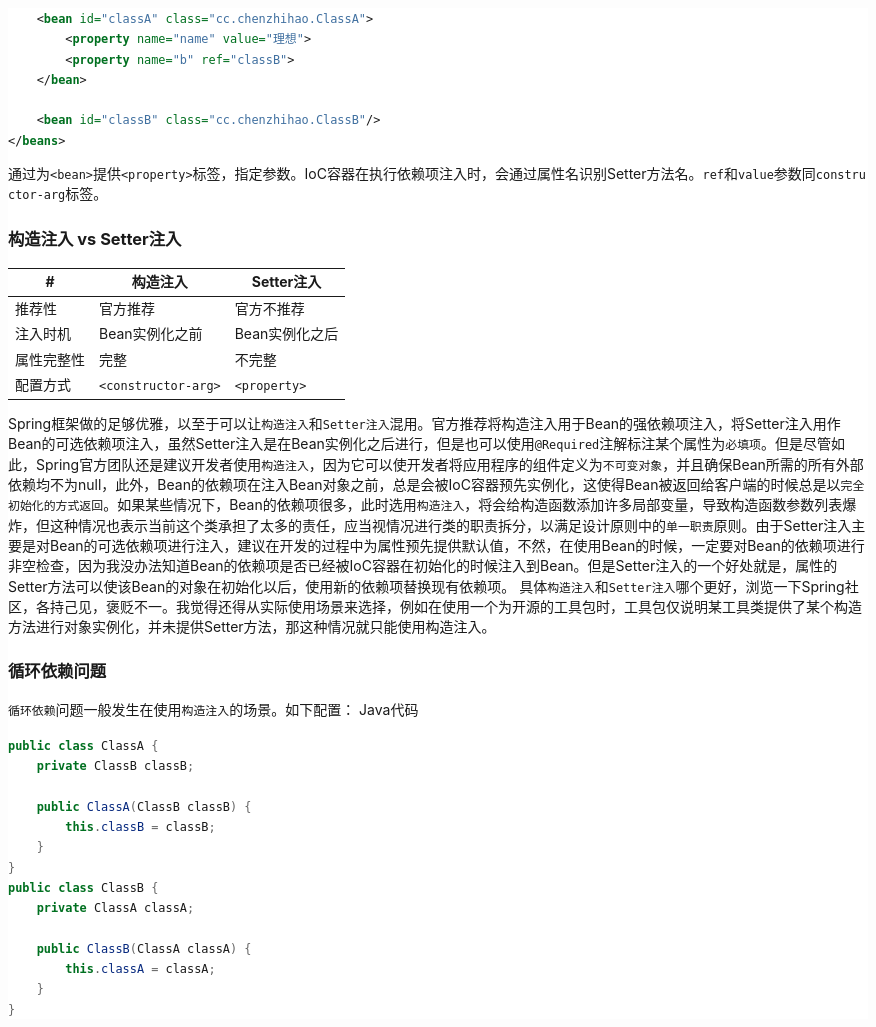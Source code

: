 ```xml
    <bean id="classA" class="cc.chenzhihao.ClassA">
        <property name="name" value="理想">
        <property name="b" ref="classB">
    </bean>

    <bean id="classB" class="cc.chenzhihao.ClassB"/>
</beans>
```
通过为`<bean>`提供`<property>`标签，指定参数。IoC容器在执行依赖项注入时，会通过属性名识别Setter方法名。`ref`和`value`参数同`constructor-arg`标签。

### 构造注入 vs Setter注入

| #          | 构造注入            | Setter注入     |
| ---------- | ------------------- | -------------- |
| 推荐性     | 官方推荐            | 官方不推荐     |
| 注入时机   | Bean实例化之前      | Bean实例化之后 |
| 属性完整性 | 完整                | 不完整         |
| 配置方式   | `<constructor-arg>` | `<property>`   |

Spring框架做的足够优雅，以至于可以让`构造注入`和`Setter注入`混用。官方推荐将构造注入用于Bean的强依赖项注入，将Setter注入用作Bean的可选依赖项注入，虽然Setter注入是在Bean实例化之后进行，但是也可以使用`@Required`注解标注某个属性为`必填项`。但是尽管如此，Spring官方团队还是建议开发者使用`构造注入`，因为它可以使开发者将应用程序的组件定义为`不可变对象`，并且确保Bean所需的所有外部依赖均不为null，此外，Bean的依赖项在注入Bean对象之前，总是会被IoC容器预先实例化，这使得Bean被返回给客户端的时候总是以`完全初始化的方式返回`。如果某些情况下，Bean的依赖项很多，此时选用`构造注入`，将会给构造函数添加许多局部变量，导致构造函数参数列表爆炸，但这种情况也表示当前这个类承担了太多的责任，应当视情况进行类的职责拆分，以满足设计原则中的`单一职责`原则。由于Setter注入主要是对Bean的可选依赖项进行注入，建议在开发的过程中为属性预先提供默认值，不然，在使用Bean的时候，一定要对Bean的依赖项进行非空检查，因为我没办法知道Bean的依赖项是否已经被IoC容器在初始化的时候注入到Bean。但是Setter注入的一个好处就是，属性的Setter方法可以使该Bean的对象在初始化以后，使用新的依赖项替换现有依赖项。
具体`构造注入`和`Setter注入`哪个更好，浏览一下Spring社区，各持己见，褒贬不一。我觉得还得从实际使用场景来选择，例如在使用一个为开源的工具包时，工具包仅说明某工具类提供了某个构造方法进行对象实例化，并未提供Setter方法，那这种情况就只能使用构造注入。

### 循环依赖问题
`循环依赖`问题一般发生在使用`构造注入`的场景。如下配置：
Java代码
```java
public class ClassA {
    private ClassB classB;

    public ClassA(ClassB classB) {
        this.classB = classB;
    }
}
public class ClassB {
    private ClassA classA;

    public ClassB(ClassA classA) {
        this.classA = classA;
    }
}

```
